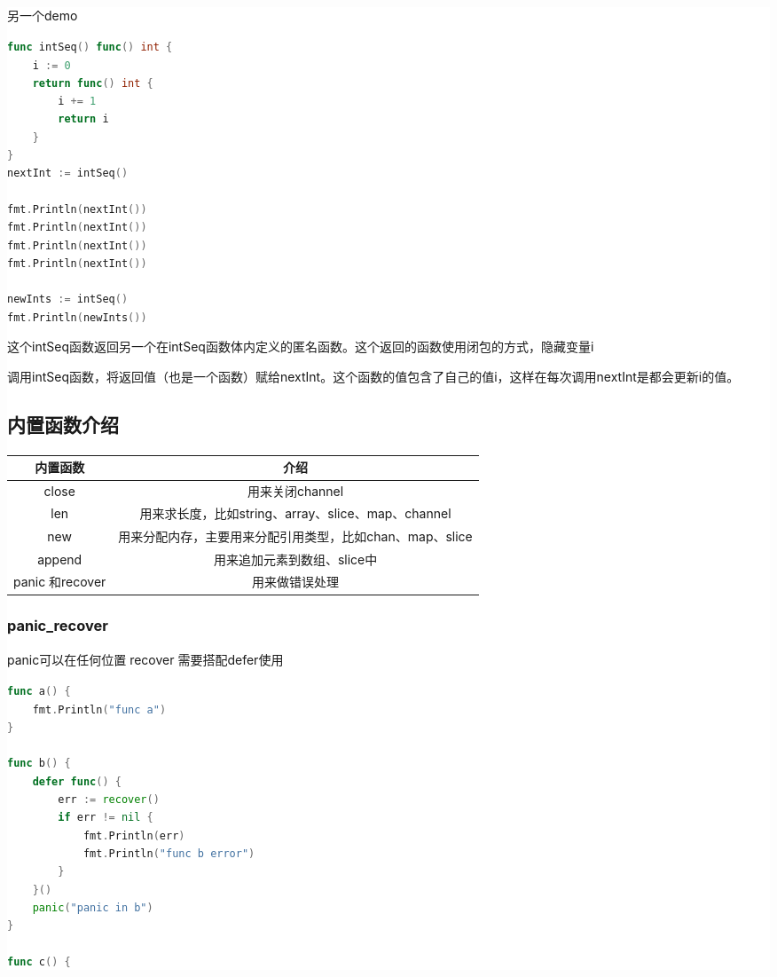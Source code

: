```go
```

另一个demo

```go
func intSeq() func() int {
	i := 0
	return func() int {
		i += 1
		return i
	}
}
nextInt := intSeq()

fmt.Println(nextInt())
fmt.Println(nextInt())
fmt.Println(nextInt())
fmt.Println(nextInt())

newInts := intSeq()
fmt.Println(newInts())

```

这个intSeq函数返回另一个在intSeq函数体内定义的匿名函数。这个返回的函数使用闭包的方式，隐藏变量i

调用intSeq函数，将返回值（也是一个函数）赋给nextInt。这个函数的值包含了自己的值i，这样在每次调用nextInt是都会更新i的值。

## 内置函数介绍

|  内置函数   | 介绍  |
|  :-:  | :-:  |
| close  | 用来关闭channel |
| len  | 用来求长度，比如string、array、slice、map、channel |
| new  |  用来分配内存，主要用来分配引用类型，比如chan、map、slice|
| append | 用来追加元素到数组、slice中|
|panic 和recover| 用来做错误处理| 


### panic_recover

panic可以在任何位置
recover 需要搭配defer使用

```go
func a() {
	fmt.Println("func a")
}

func b() {
	defer func() {
		err := recover()
		if err != nil {
			fmt.Println(err)
			fmt.Println("func b error")
		}
	}()
	panic("panic in b")
}

func c() {
```